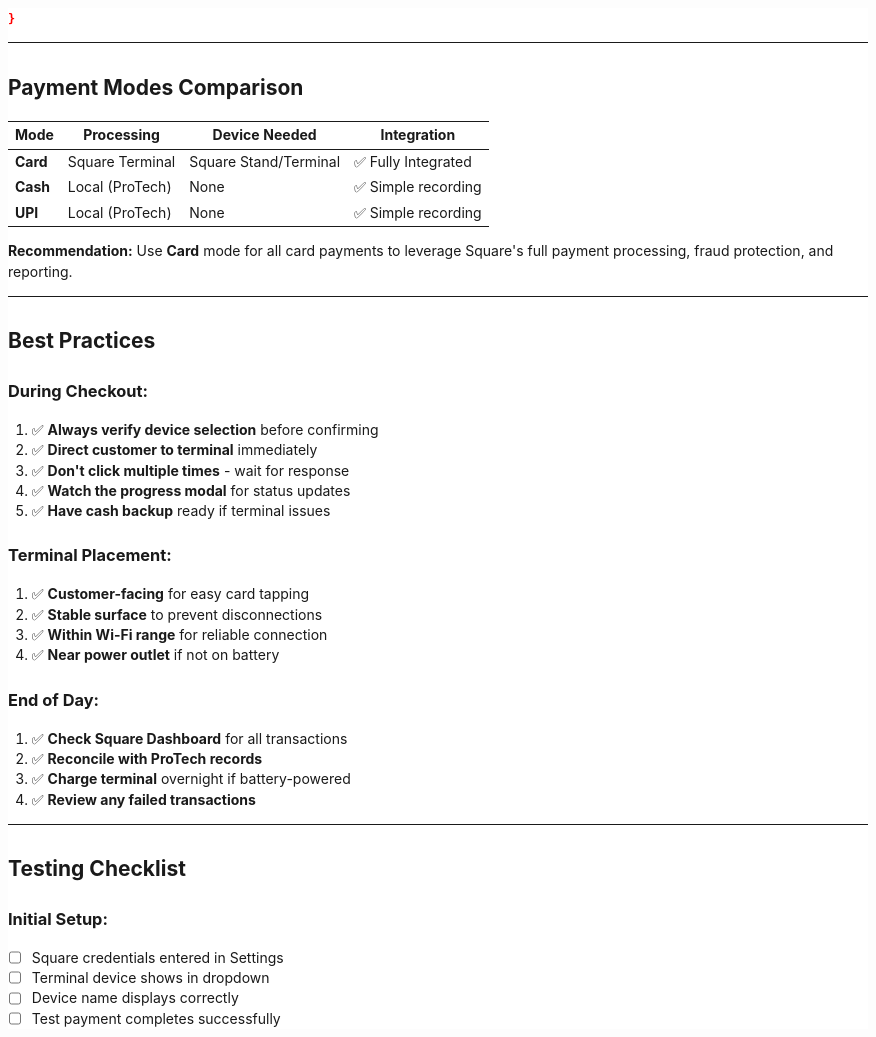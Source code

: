```json
}
```

---

## Payment Modes Comparison

| Mode | Processing | Device Needed | Integration |
|------|-----------|---------------|-------------|
| **Card** | Square Terminal | Square Stand/Terminal | ✅ Fully Integrated |
| **Cash** | Local (ProTech) | None | ✅ Simple recording |
| **UPI** | Local (ProTech) | None | ✅ Simple recording |

**Recommendation:** Use **Card** mode for all card payments to leverage Square's full payment processing, fraud protection, and reporting.

---

## Best Practices

### **During Checkout:**

1. ✅ **Always verify device selection** before confirming
2. ✅ **Direct customer to terminal** immediately
3. ✅ **Don't click multiple times** - wait for response
4. ✅ **Watch the progress modal** for status updates
5. ✅ **Have cash backup** ready if terminal issues

### **Terminal Placement:**

1. ✅ **Customer-facing** for easy card tapping
2. ✅ **Stable surface** to prevent disconnections
3. ✅ **Within Wi-Fi range** for reliable connection
4. ✅ **Near power outlet** if not on battery

### **End of Day:**

1. ✅ **Check Square Dashboard** for all transactions
2. ✅ **Reconcile with ProTech records**
3. ✅ **Charge terminal** overnight if battery-powered
4. ✅ **Review any failed transactions**

---

## Testing Checklist

### **Initial Setup:**
- [ ] Square credentials entered in Settings
- [ ] Terminal device shows in dropdown
- [ ] Device name displays correctly
- [ ] Test payment completes successfully
